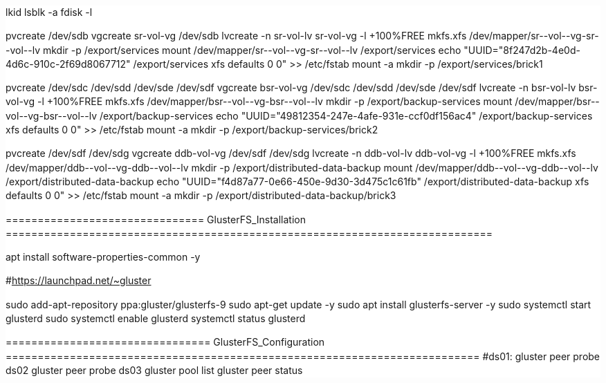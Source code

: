 lkid
lsblk -a
fdisk -l

pvcreate /dev/sdb 
vgcreate sr-vol-vg /dev/sdb 
lvcreate -n sr-vol-lv sr-vol-vg -l +100%FREE
mkfs.xfs /dev/mapper/sr--vol--vg-sr--vol--lv
mkdir -p /export/services
mount /dev/mapper/sr--vol--vg-sr--vol--lv /export/services
echo "UUID="8f247d2b-4e0d-4d6c-910c-2f69d8067712" /export/services xfs defaults 0 0" >> /etc/fstab
mount -a
mkdir -p /export/services/brick1


pvcreate /dev/sdc /dev/sdd /dev/sde /dev/sdf
vgcreate bsr-vol-vg /dev/sdc /dev/sdd /dev/sde /dev/sdf
lvcreate -n bsr-vol-lv bsr-vol-vg -l +100%FREE
mkfs.xfs /dev/mapper/bsr--vol--vg-bsr--vol--lv
mkdir -p /export/backup-services
mount /dev/mapper/bsr--vol--vg-bsr--vol--lv /export/backup-services
echo "UUID="49812354-247e-4afe-931e-ccf0df156ac4" /export/backup-services xfs defaults 0 0" >> /etc/fstab
mount -a
mkdir -p /export/backup-services/brick2



pvcreate /dev/sdf /dev/sdg
vgcreate ddb-vol-vg /dev/sdf /dev/sdg
lvcreate -n ddb-vol-lv ddb-vol-vg -l +100%FREE
mkfs.xfs /dev/mapper/ddb--vol--vg-ddb--vol--lv
mkdir -p /export/distributed-data-backup
mount /dev/mapper/ddb--vol--vg-ddb--vol--lv /export/distributed-data-backup
echo "UUID="f4d87a77-0e66-450e-9d30-3d475c1c61fb" /export/distributed-data-backup xfs defaults 0 0" >> /etc/fstab
mount -a
mkdir -p /export/distributed-data-backup/brick3


=============================== GlusterFS_Installation ============================================================================

apt install software-properties-common -y

#https://launchpad.net/~gluster

sudo add-apt-repository ppa:gluster/glusterfs-9
sudo apt-get update -y
sudo apt install glusterfs-server -y
sudo systemctl start glusterd
sudo systemctl enable glusterd
systemctl status glusterd

================================ GlusterFS_Configuration ==========================================================================
#ds01:
gluster peer probe ds02
gluster peer probe ds03
gluster pool list
gluster peer status
